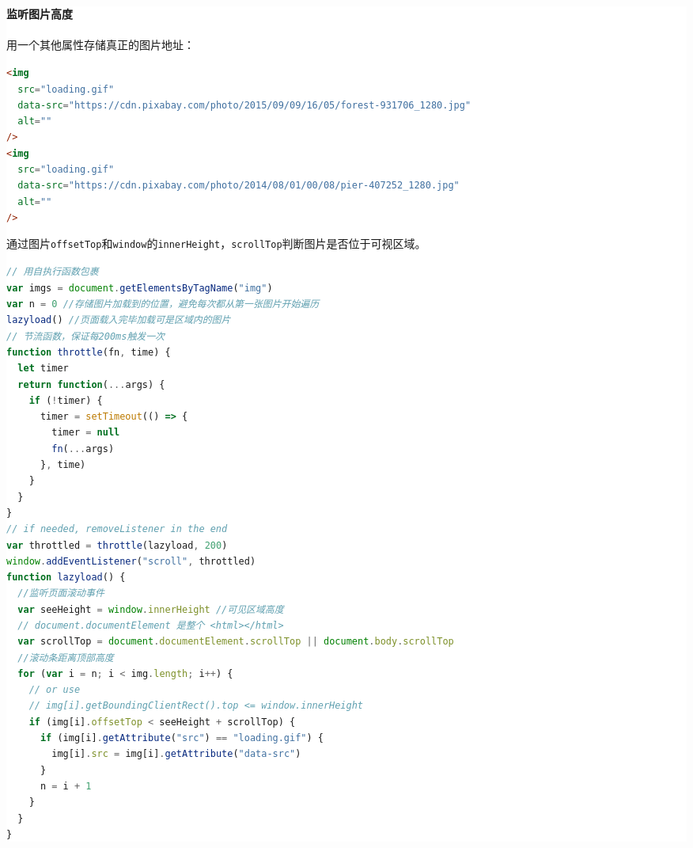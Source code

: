 #### 监听图片高度

用一个其他属性存储真正的图片地址：

```html
<img
  src="loading.gif"
  data-src="https://cdn.pixabay.com/photo/2015/09/09/16/05/forest-931706_1280.jpg"
  alt=""
/>
<img
  src="loading.gif"
  data-src="https://cdn.pixabay.com/photo/2014/08/01/00/08/pier-407252_1280.jpg"
  alt=""
/>
```

通过图片`offsetTop`和`window`的`innerHeight`，`scrollTop`判断图片是否位于可视区域。

```js
// 用自执行函数包裹
var imgs = document.getElementsByTagName("img")
var n = 0 //存储图片加载到的位置，避免每次都从第一张图片开始遍历
lazyload() //页面载入完毕加载可是区域内的图片
// 节流函数，保证每200ms触发一次
function throttle(fn, time) {
  let timer
  return function(...args) {
    if (!timer) {
      timer = setTimeout(() => {
        timer = null
        fn(...args)
      }, time)
    }
  }
}
// if needed, removeListener in the end
var throttled = throttle(lazyload, 200)
window.addEventListener("scroll", throttled)
function lazyload() {
  //监听页面滚动事件
  var seeHeight = window.innerHeight //可见区域高度
  // document.documentElement 是整个 <html></html>
  var scrollTop = document.documentElement.scrollTop || document.body.scrollTop
  //滚动条距离顶部高度
  for (var i = n; i < img.length; i++) {
    // or use
    // img[i].getBoundingClientRect().top <= window.innerHeight
    if (img[i].offsetTop < seeHeight + scrollTop) {
      if (img[i].getAttribute("src") == "loading.gif") {
        img[i].src = img[i].getAttribute("data-src")
      }
      n = i + 1
    }
  }
}
```
